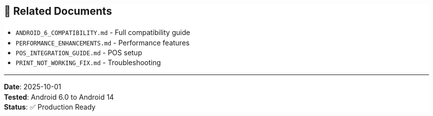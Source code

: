 
## 🔗 Related Documents

- `ANDROID_6_COMPATIBILITY.md` - Full compatibility guide
- `PERFORMANCE_ENHANCEMENTS.md` - Performance features
- `POS_INTEGRATION_GUIDE.md` - POS setup
- `PRINT_NOT_WORKING_FIX.md` - Troubleshooting

---

**Date**: 2025-10-01  
**Tested**: Android 6.0 to Android 14  
**Status**: ✅ Production Ready
